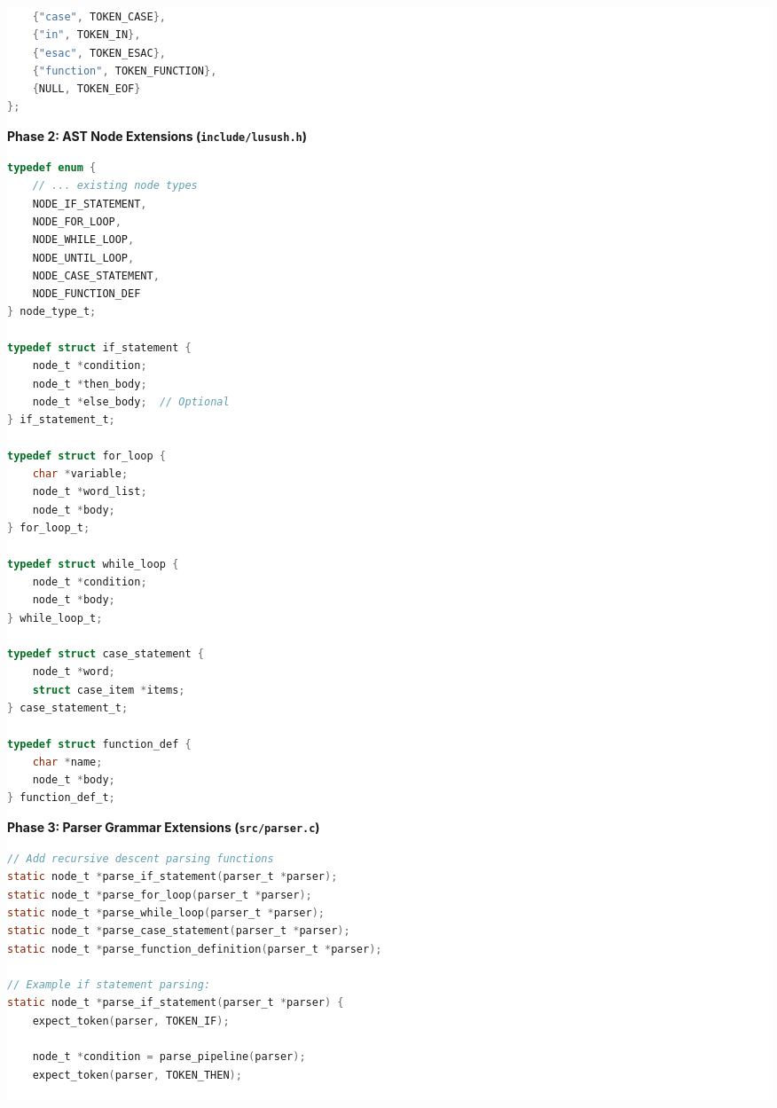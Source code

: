 ```c
    {"case", TOKEN_CASE},
    {"in", TOKEN_IN},
    {"esac", TOKEN_ESAC},
    {"function", TOKEN_FUNCTION},
    {NULL, TOKEN_EOF}
};
```

**Phase 2: AST Node Extensions (`include/lusush.h`)**
```c
typedef enum {
    // ... existing node types
    NODE_IF_STATEMENT,
    NODE_FOR_LOOP,
    NODE_WHILE_LOOP,
    NODE_UNTIL_LOOP,
    NODE_CASE_STATEMENT,
    NODE_FUNCTION_DEF
} node_type_t;

typedef struct if_statement {
    node_t *condition;
    node_t *then_body;
    node_t *else_body;  // Optional
} if_statement_t;

typedef struct for_loop {
    char *variable;
    node_t *word_list;
    node_t *body;
} for_loop_t;

typedef struct while_loop {
    node_t *condition;
    node_t *body;
} while_loop_t;

typedef struct case_statement {
    node_t *word;
    struct case_item *items;
} case_statement_t;

typedef struct function_def {
    char *name;
    node_t *body;
} function_def_t;
```

**Phase 3: Parser Grammar Extensions (`src/parser.c`)**
```c
// Add recursive descent parsing functions
static node_t *parse_if_statement(parser_t *parser);
static node_t *parse_for_loop(parser_t *parser);
static node_t *parse_while_loop(parser_t *parser);
static node_t *parse_case_statement(parser_t *parser);
static node_t *parse_function_definition(parser_t *parser);

// Example if statement parsing:
static node_t *parse_if_statement(parser_t *parser) {
    expect_token(parser, TOKEN_IF);
    
    node_t *condition = parse_pipeline(parser);
    expect_token(parser, TOKEN_THEN);
    
```